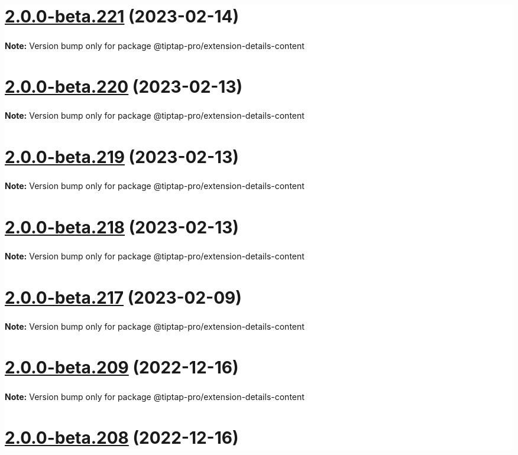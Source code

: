 
# [2.0.0-beta.221](https://github.com/ueberdosis/tiptap-pro/compare/v2.0.0-beta.220...v2.0.0-beta.221) (2023-02-14)

**Note:** Version bump only for package @tiptap-pro/extension-details-content





# [2.0.0-beta.220](https://github.com/ueberdosis/tiptap-pro/compare/v2.0.0-beta.219...v2.0.0-beta.220) (2023-02-13)

**Note:** Version bump only for package @tiptap-pro/extension-details-content





# [2.0.0-beta.219](https://github.com/ueberdosis/tiptap-pro/compare/v2.0.0-beta.218...v2.0.0-beta.219) (2023-02-13)

**Note:** Version bump only for package @tiptap-pro/extension-details-content





# [2.0.0-beta.218](https://github.com/ueberdosis/tiptap-pro/compare/v2.0.0-beta.217...v2.0.0-beta.218) (2023-02-13)

**Note:** Version bump only for package @tiptap-pro/extension-details-content





# [2.0.0-beta.217](https://github.com/ueberdosis/tiptap-pro/compare/v2.0.0-beta.209...v2.0.0-beta.217) (2023-02-09)

**Note:** Version bump only for package @tiptap-pro/extension-details-content





# [2.0.0-beta.209](https://github.com/ueberdosis/tiptap-pro/compare/v2.0.0-beta.208...v2.0.0-beta.209) (2022-12-16)

**Note:** Version bump only for package @tiptap-pro/extension-details-content





# [2.0.0-beta.208](https://github.com/ueberdosis/tiptap-pro/compare/v2.0.0-beta.203...v2.0.0-beta.208) (2022-12-16)
